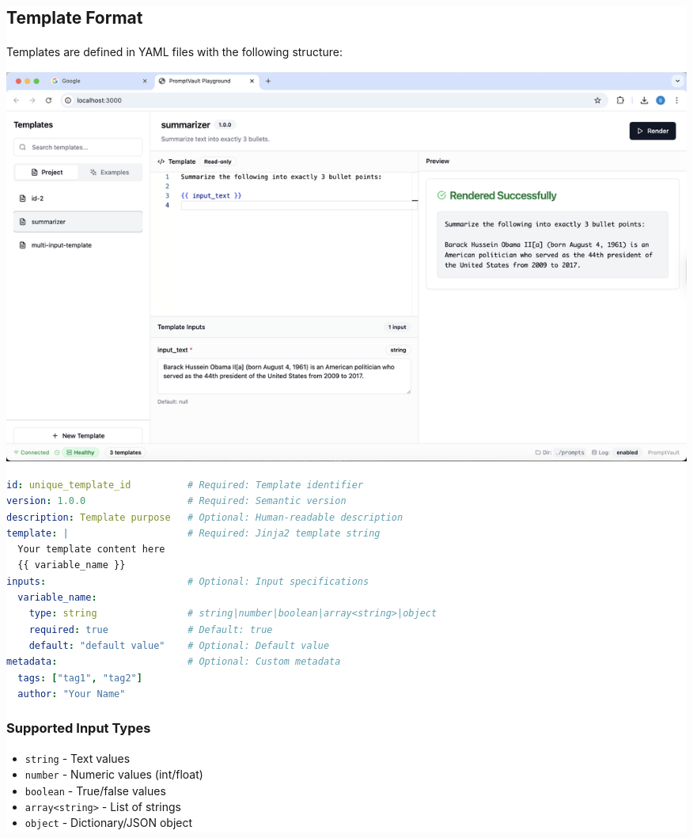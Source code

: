 ## Template Format

Templates are defined in YAML files with the following structure:

![Template Editing](docs/assets/template-editing.png)

```yaml
id: unique_template_id          # Required: Template identifier
version: 1.0.0                  # Required: Semantic version
description: Template purpose   # Optional: Human-readable description
template: |                     # Required: Jinja2 template string
  Your template content here
  {{ variable_name }}
inputs:                         # Optional: Input specifications
  variable_name:
    type: string                # string|number|boolean|array<string>|object
    required: true              # Default: true
    default: "default value"    # Optional: Default value
metadata:                       # Optional: Custom metadata
  tags: ["tag1", "tag2"]
  author: "Your Name"
```

### Supported Input Types

- `string` - Text values
- `number` - Numeric values (int/float)
- `boolean` - True/false values
- `array<string>` - List of strings
- `object` - Dictionary/JSON object
